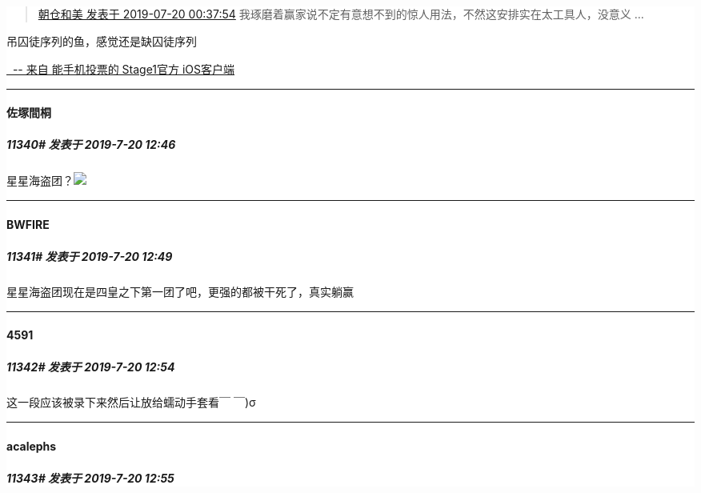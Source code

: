 

<blockquote><a href="httphttps://bbs.saraba1st.com/2b/forum.php?mod=redirect&amp;goto=findpost&amp;pid=44588772&amp;ptid=1595632" target="_blank">朝仓和美 发表于 2019-07-20 00:37:54</a>
我琢磨着赢家说不定有意想不到的惊人用法，不然这安排实在太工具人，没意义 ...</blockquote>吊囚徒序列的鱼，感觉还是缺囚徒序列

[  -- 来自 能手机投票的 Stage1官方 iOS客户端](https://itunes.apple.com/fi/app/saraba1st/id1221237470?mt=8)







-----

####  佐塚間桐  
##### 11340#       发表于 2019-7-20 12:46




星星海盗团？<img src="https://static.saraba1st.com/image/smiley/face2017/067.png" referrerpolicy="no-referrer">







-----

####  BWFIRE  
##### 11341#       发表于 2019-7-20 12:49




星星海盗团现在是四皇之下第一团了吧，更强的都被干死了，真实躺赢







-----

####  4591  
##### 11342#       发表于 2019-7-20 12:54




这一段应该被录下来然后让放给蠕动手套看￣ ￣)σ







-----

####  acalephs  
##### 11343#       发表于 2019-7-20 12:55


